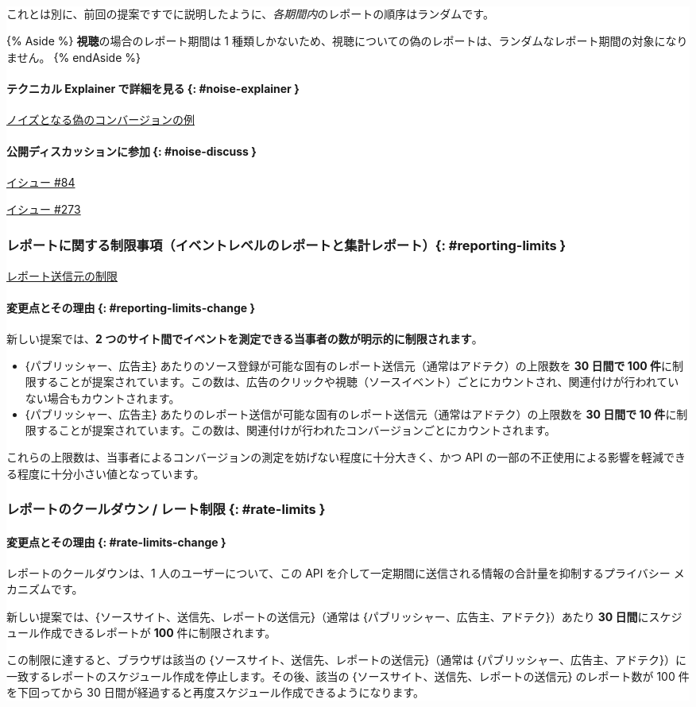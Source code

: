 これとは別に、前回の提案ですでに説明したように、*各期間内*のレポートの順序はランダムです。

{% Aside %}
**視聴**の場合のレポート期間は 1
種類しかないため、視聴についての偽のレポートは、ランダムなレポート期間の対象になりません。
{% endAside %}

#### テクニカル Explainer で詳細を見る {: #noise-explainer }

[ノイズとなる偽のコンバージョンの例](https://github.com/WICG/conversion-measurement-api/blob/main/EVENT.md#noisy-fake-conversion-examples)

#### 公開ディスカッションに参加 {: #noise-discuss }

[イシュー #84](https://github.com/WICG/conversion-measurement-api/issues/84)

[イシュー #273](https://github.com/WICG/conversion-measurement-api/issues/273)

### レポートに関する制限事項（イベントレベルのレポートと集計レポート）{: #reporting-limits }

[レポート送信元の制限](https://github.com/WICG/conversion-measurement-api/blob/main/EVENT.md#reporting-origin-limits)

#### 変更点とその理由 {: #reporting-limits-change }

新しい提案では、**2
つのサイト間でイベントを測定できる当事者の数が明示的に制限されます**。

- {パブリッシャー、広告主} あたりのソース登録が可能な固有のレポート送信元（通常はアドテク）の上限数を **30 日間で 100
件**に制限することが提案されています。この数は、広告のクリックや視聴（ソースイベント）ごとにカウントされ、関連付けが行われていない場合もカウントされます。
- {パブリッシャー、広告主} あたりのレポート送信が可能な固有のレポート送信元（通常はアドテク）の上限数を **30 日間で 10
件**に制限することが提案されています。この数は、関連付けが行われたコンバージョンごとにカウントされます。

これらの上限数は、当事者によるコンバージョンの測定を妨げない程度に十分大きく、かつ
API
の一部の不正使用による影響を軽減できる程度に十分小さい値となっています。

### レポートのクールダウン / レート制限 {: #rate-limits }

#### 変更点とその理由 {: #rate-limits-change }

レポートのクールダウンは、1 人のユーザーについて、この API
を介して一定期間に送信される情報の合計量を抑制するプライバシー
メカニズムです。

新しい提案では、{ソースサイト、送信先、レポートの送信元}（通常は
{パブリッシャー、広告主、アドテク}）あたり **30
日間**にスケジュール作成できるレポートが **100** 件に制限されます。

この制限に達すると、ブラウザは該当の
{ソースサイト、送信先、レポートの送信元}（通常は
{パブリッシャー、広告主、アドテク}）に一致するレポートのスケジュール作成を停止します。その後、該当の
{ソースサイト、送信先、レポートの送信元} のレポート数が 100
件を下回ってから 30
日間が経過すると再度スケジュール作成できるようになります。
